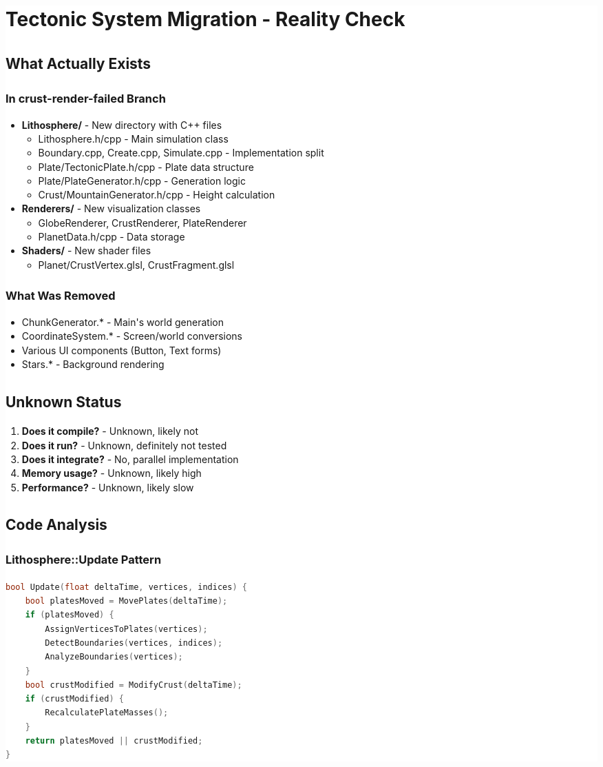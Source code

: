 # Tectonic System Migration - Reality Check

## What Actually Exists

### In crust-render-failed Branch
- **Lithosphere/** - New directory with C++ files
  - Lithosphere.h/cpp - Main simulation class
  - Boundary.cpp, Create.cpp, Simulate.cpp - Implementation split
  - Plate/TectonicPlate.h/cpp - Plate data structure
  - Plate/PlateGenerator.h/cpp - Generation logic
  - Crust/MountainGenerator.h/cpp - Height calculation
- **Renderers/** - New visualization classes
  - GlobeRenderer, CrustRenderer, PlateRenderer
  - PlanetData.h/cpp - Data storage
- **Shaders/** - New shader files
  - Planet/CrustVertex.glsl, CrustFragment.glsl

### What Was Removed
- ChunkGenerator.* - Main's world generation
- CoordinateSystem.* - Screen/world conversions  
- Various UI components (Button, Text forms)
- Stars.* - Background rendering

## Unknown Status
1. **Does it compile?** - Unknown, likely not
2. **Does it run?** - Unknown, definitely not tested
3. **Does it integrate?** - No, parallel implementation
4. **Memory usage?** - Unknown, likely high
5. **Performance?** - Unknown, likely slow

## Code Analysis

### Lithosphere::Update Pattern
```cpp
bool Update(float deltaTime, vertices, indices) {
    bool platesMoved = MovePlates(deltaTime);
    if (platesMoved) {
        AssignVerticesToPlates(vertices);
        DetectBoundaries(vertices, indices);
        AnalyzeBoundaries(vertices);
    }
    bool crustModified = ModifyCrust(deltaTime);
    if (crustModified) {
        RecalculatePlateMasses();
    }
    return platesMoved || crustModified;
}
```
